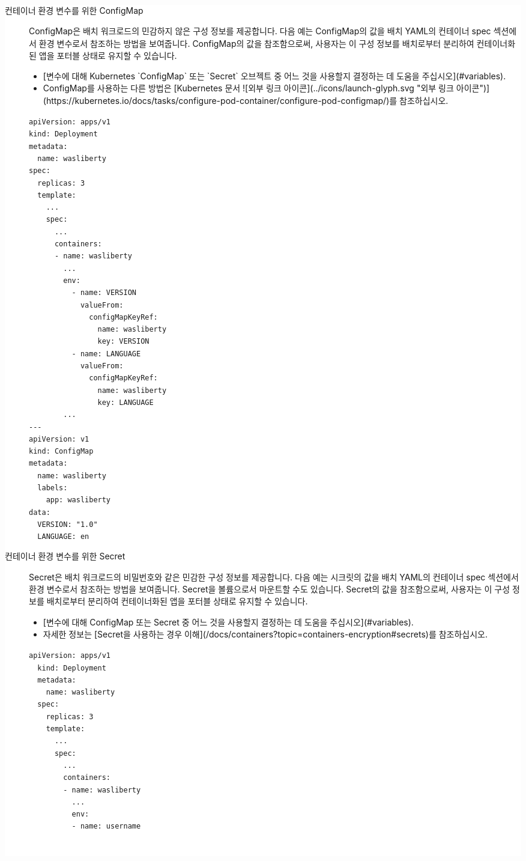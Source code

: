 <dt id="configmap">컨테이너 환경 변수를 위한 ConfigMap</dt>
<dd><p>ConfigMap은 배치 워크로드의 민감하지 않은 구성 정보를 제공합니다. 다음 예는 ConfigMap의 값을 배치 YAML의 컨테이너 spec 섹션에서 환경 변수로서 참조하는 방법을 보여줍니다. ConfigMap의 값을 참조함으로써, 사용자는 이 구성 정보를 배치로부터 분리하여 컨테이너화된 앱을 포터블 상태로 유지할 수 있습니다.<ul><li>[변수에 대해 Kubernetes `ConfigMap` 또는 `Secret` 오브젝트 중 어느 것을 사용할지 결정하는 데 도움을 주십시오](#variables).</li>
<li>ConfigMap를 사용하는 다른 방법은 [Kubernetes 문서 ![외부 링크 아이콘](../icons/launch-glyph.svg "외부 링크 아이콘")](https://kubernetes.io/docs/tasks/configure-pod-container/configure-pod-configmap/)를 참조하십시오.</li></ul></p>
<p><pre class="codeblock"><code>apiVersion: apps/v1
kind: Deployment
metadata:
  name: wasliberty
spec:
  replicas: 3
  template:
    ...
    spec:
      ...
      containers:
      - name: wasliberty
        ...
        env:
          - name: VERSION
            valueFrom:
              configMapKeyRef:
                name: wasliberty
                key: VERSION
          - name: LANGUAGE
            valueFrom:
              configMapKeyRef:
                name: wasliberty
                key: LANGUAGE
        ...
---
apiVersion: v1
kind: ConfigMap
metadata:
  name: wasliberty
  labels:
    app: wasliberty
data:
  VERSION: "1.0"
  LANGUAGE: en</pre></code></p></dd>

  <dt id="secret">컨테이너 환경 변수를 위한 Secret</dt>
  <dd><p>Secret은 배치 워크로드의 비밀번호와 같은 민감한 구성 정보를 제공합니다. 다음 예는 시크릿의 값을 배치 YAML의 컨테이너 spec 섹션에서 환경 변수로서 참조하는 방법을 보여줍니다. Secret을 볼륨으로서 마운트할 수도 있습니다. Secret의 값을 참조함으로써, 사용자는 이 구성 정보를 배치로부터 분리하여 컨테이너화된 앱을 포터블 상태로 유지할 수 있습니다.<ul><li>[변수에 대해 ConfigMap 또는 Secret 중 어느 것을 사용할지 결정하는 데 도움을 주십시오](#variables).</li>
  <li>자세한 정보는 [Secret을 사용하는 경우 이해](/docs/containers?topic=containers-encryption#secrets)를 참조하십시오.</li></ul></p>
  <p><pre class="codeblock"><code>apiVersion: apps/v1
  kind: Deployment
  metadata:
    name: wasliberty
  spec:
    replicas: 3
    template:
      ...
      spec:
        ...
        containers:
        - name: wasliberty
          ...
          env:
          - name: username